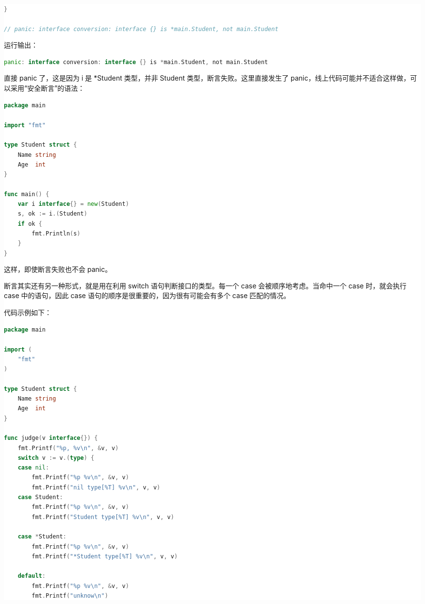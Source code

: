 ```go
}

// panic: interface conversion: interface {} is *main.Student, not main.Student
```

运行输出：

```go
panic: interface conversion: interface {} is *main.Student, not main.Student
```

直接 panic 了，这是因为 i 是 *Student 类型，并非 Student 类型，断言失败。这里直接发生了 panic，线上代码可能并不适合这样做，可以采用“安全断言”的语法：

```go
package main

import "fmt"

type Student struct {
	Name string
	Age  int
}

func main() {
	var i interface{} = new(Student)
	s, ok := i.(Student)
	if ok {
		fmt.Println(s)
	}
}
```

这样，即使断言失败也不会 panic。

断言其实还有另一种形式，就是用在利用 switch 语句判断接口的类型。每一个 case 会被顺序地考虑。当命中一个 case 时，就会执行 case 中的语句，因此 case 语句的顺序是很重要的，因为很有可能会有多个 case 匹配的情况。

代码示例如下：

```go
package main

import (
	"fmt"
)

type Student struct {
	Name string
	Age  int
}

func judge(v interface{}) {
	fmt.Printf("%p, %v\n", &v, v)
	switch v := v.(type) {
	case nil:
		fmt.Printf("%p %v\n", &v, v)
		fmt.Printf("nil type[%T] %v\n", v, v)
	case Student:
		fmt.Printf("%p %v\n", &v, v)
		fmt.Printf("Student type[%T] %v\n", v, v)

	case *Student:
		fmt.Printf("%p %v\n", &v, v)
		fmt.Printf("*Student type[%T] %v\n", v, v)

	default:
		fmt.Printf("%p %v\n", &v, v)
		fmt.Printf("unknow\n")
```